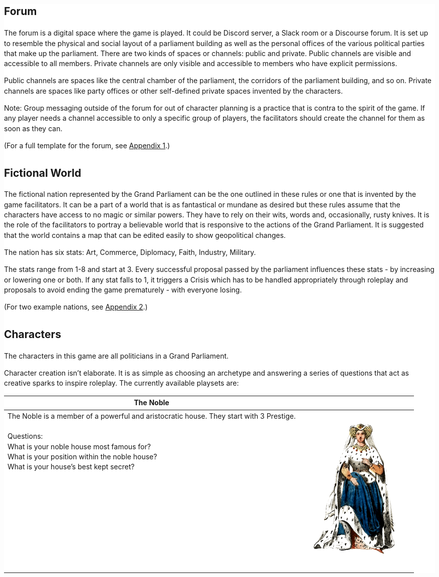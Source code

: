 ## Forum

The forum is a digital space where the game is played. It could be Discord server, a Slack room or a Discourse forum. It is set up to resemble the physical and social layout of a parliament building as well as the personal offices of the various political parties that make up the parliament. There are two kinds of spaces or channels: public and private. Public channels are visible and accessible to all members. Private channels are only visible and accessible to members who have explicit permissions.

Public channels are spaces like the central chamber of the parliament, the corridors of the parliament building, and so on. Private channels are spaces like party offices or other self-defined private spaces invented by the characters.

Note: Group messaging outside of the forum for out of character planning is a practice that is contra to the spirit of the game. If any player needs a channel accessible to only a specific group of players, the facilitators should create the channel for them as soon as they can.

(For a full template for the forum, see [Appendix 1](#appendix-1).)

## Fictional World

The fictional nation represented by the Grand Parliament can be the one outlined in these rules or one that is invented by the game facilitators. It can be a part of a world that is as fantastical or mundane as desired but these rules assume that the characters have access to no magic or similar powers. They have to rely on their wits, words and, occasionally, rusty knives. It is the role of the facilitators to portray a believable world that is responsive to the actions of the Grand Parliament. It is suggested that the world contains a map that can be edited easily to show geopolitical changes.

The nation has six stats: Art, Commerce, Diplomacy, Faith, Industry, Military.

The stats range from 1-8 and start at 3. Every successful proposal passed by the parliament influences these stats - by increasing or lowering one or both. If any stat falls to 1, it triggers a Crisis which has to be handled appropriately through roleplay and proposals to avoid ending the game prematurely - with everyone losing.

(For two example nations, see [Appendix 2](#appendix-2).)

## Characters

The characters in this game are all politicians in a Grand Parliament.

Character creation isn’t elaborate. It is as simple as choosing an archetype and answering a series of questions that act as creative sparks to inspire roleplay. The currently available playsets are:

| The Noble                                                    |                                                              |
| ------------------------------------------------------------ | ------------------------------------------------------------ |
| The Noble is a member of a powerful and aristocratic house. They start with 3 Prestige.<br /><br />Questions: <br />What is your noble house most famous for? <br />What is your position within the noble house? <br />What is your house’s best kept secret? | <img src="/assets/img/noble.png" style="width:215px; height:auto;"> |
